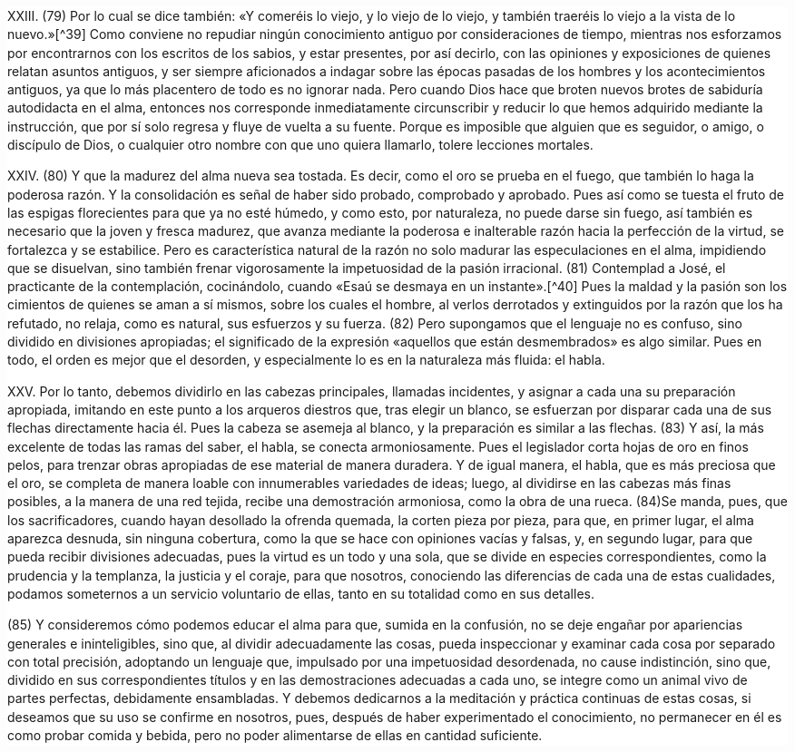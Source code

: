 XXIII. <span id="v79">(79)</span> Por lo cual se dice también: «Y comeréis lo viejo, y lo viejo de lo viejo, y también traeréis lo viejo a la vista de lo nuevo.»[^39] Como conviene no repudiar ningún conocimiento antiguo por consideraciones de tiempo, mientras nos esforzamos por encontrarnos con los escritos de los sabios, y estar presentes, por así decirlo, con las opiniones y exposiciones de quienes relatan asuntos antiguos, y ser siempre aficionados a indagar sobre las épocas pasadas de los hombres y los acontecimientos antiguos, ya que lo más placentero de todo es no ignorar nada. Pero cuando Dios hace que broten nuevos brotes de sabiduría autodidacta en el alma, entonces nos corresponde inmediatamente circunscribir y reducir lo que hemos adquirido mediante la instrucción, que por sí solo regresa y fluye de vuelta a su fuente. Porque es imposible que alguien que es seguidor, o amigo, o discípulo de Dios, o cualquier otro nombre con que uno quiera llamarlo, tolere lecciones mortales.

XXIV. <span id="v80">(80)</span> Y que la madurez del alma nueva sea tostada. Es decir, como el oro se prueba en el fuego, que también lo haga la poderosa razón. Y la consolidación es señal de haber sido probado, comprobado y aprobado. Pues así como se tuesta el fruto de las espigas florecientes para que ya no esté húmedo, y como esto, por naturaleza, no puede darse sin fuego, así también es necesario que la joven y fresca madurez, que avanza mediante la poderosa e inalterable razón hacia la perfección de la virtud, se fortalezca y se estabilice. Pero es característica natural de la razón no solo madurar las especulaciones en el alma, impidiendo que se disuelvan, sino también frenar vigorosamente la impetuosidad de la pasión irracional. <span id="v81">(81)</span> Contemplad a José, el practicante de la contemplación, cocinándolo, cuando «Esaú se desmaya en un instante».[^40] Pues la maldad y la pasión son los cimientos de quienes se aman a sí mismos, sobre los cuales el hombre, al verlos derrotados y extinguidos por la razón que los ha refutado, no relaja, como es natural, sus esfuerzos y su fuerza. <span id="v82">(82)</span> Pero supongamos que el lenguaje no es confuso, sino dividido en divisiones apropiadas; el significado de la expresión «aquellos que están desmembrados» es algo similar. Pues en todo, el orden es mejor que el desorden, y especialmente lo es en la naturaleza más fluida: el habla.

XXV. Por lo tanto, debemos dividirlo en las cabezas principales, llamadas incidentes, y asignar a cada una su preparación apropiada, imitando en este punto a los arqueros diestros que, tras elegir un blanco, se esfuerzan por disparar cada una de sus flechas directamente hacia él. Pues la cabeza se asemeja al blanco, y la preparación es similar a las flechas. <span id="v83">(83)</span> Y así, la más excelente de todas las ramas del saber, el habla, se conecta armoniosamente. Pues el legislador corta hojas de oro en finos pelos, para trenzar obras apropiadas de ese material de manera duradera. Y de igual manera, el habla, que es más preciosa que el oro, se completa de manera loable con innumerables variedades de ideas; luego, al dividirse en las cabezas más finas posibles, a la manera de una red tejida, recibe una demostración armoniosa, como la obra de una rueca. <span id="v84">(84)</span>Se manda, pues, que los sacrificadores, cuando hayan desollado la ofrenda quemada, la corten pieza por pieza, para que, en primer lugar, el alma aparezca desnuda, sin ninguna cobertura, como la que se hace con opiniones vacías y falsas, y, en segundo lugar, para que pueda recibir divisiones adecuadas, pues la virtud es un todo y una sola, que se divide en especies correspondientes, como la prudencia y la templanza, la justicia y el coraje, para que nosotros, conociendo las diferencias de cada una de estas cualidades, podamos someternos a un servicio voluntario de ellas, tanto en su totalidad como en sus detalles.

<span id="v85">(85)</span> Y consideremos cómo podemos educar el alma para que, sumida en la confusión, no se deje engañar por apariencias generales e ininteligibles, sino que, al dividir adecuadamente las cosas, pueda inspeccionar y examinar cada cosa por separado con total precisión, adoptando un lenguaje que, impulsado por una impetuosidad desordenada, no cause indistinción, sino que, dividido en sus correspondientes títulos y en las demostraciones adecuadas a cada uno, se integre como un animal vivo de partes perfectas, debidamente ensambladas. Y debemos dedicarnos a la meditación y práctica continuas de estas cosas, si deseamos que su uso se confirme en nosotros, pues, después de haber experimentado el conocimiento, no permanecer en él es como probar comida y bebida, pero no poder alimentarse de ellas en cantidad suficiente.
